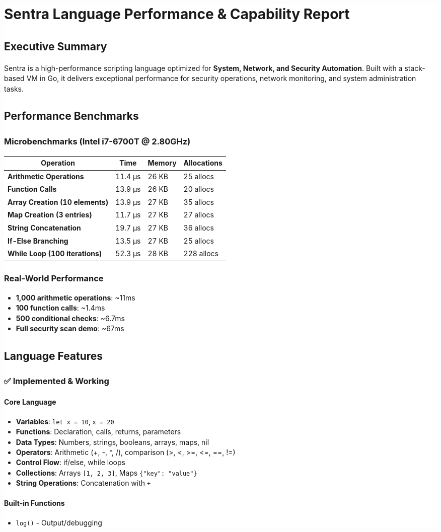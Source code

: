 # Sentra Language Performance & Capability Report

## Executive Summary

Sentra is a high-performance scripting language optimized for **System, Network, and Security Automation**. Built with a stack-based VM in Go, it delivers exceptional performance for security operations, network monitoring, and system administration tasks.

## Performance Benchmarks

### Microbenchmarks (Intel i7-6700T @ 2.80GHz)

| Operation | Time | Memory | Allocations |
|-----------|------|--------|-------------|
| **Arithmetic Operations** | 11.4 μs | 26 KB | 25 allocs |
| **Function Calls** | 13.9 μs | 26 KB | 20 allocs |
| **Array Creation (10 elements)** | 13.9 μs | 27 KB | 35 allocs |
| **Map Creation (3 entries)** | 11.7 μs | 27 KB | 27 allocs |
| **String Concatenation** | 19.7 μs | 27 KB | 36 allocs |
| **If-Else Branching** | 13.5 μs | 27 KB | 25 allocs |
| **While Loop (100 iterations)** | 52.3 μs | 28 KB | 228 allocs |

### Real-World Performance

- **1,000 arithmetic operations**: ~11ms
- **100 function calls**: ~1.4ms
- **500 conditional checks**: ~6.7ms
- **Full security scan demo**: ~67ms

## Language Features

### ✅ Implemented & Working

#### Core Language
- **Variables**: `let x = 10`, `x = 20`
- **Functions**: Declaration, calls, returns, parameters
- **Data Types**: Numbers, strings, booleans, arrays, maps, nil
- **Operators**: Arithmetic (+, -, *, /), comparison (>, <, >=, <=, ==, !=)
- **Control Flow**: if/else, while loops
- **Collections**: Arrays `[1, 2, 3]`, Maps `{"key": "value"}`
- **String Operations**: Concatenation with `+`

#### Built-in Functions
- `log()` - Output/debugging

